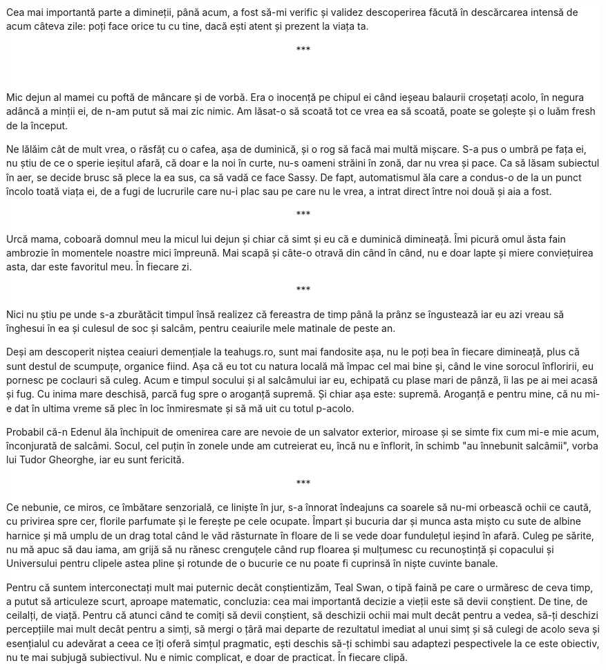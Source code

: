 Cea mai importantă parte a dimineții, până acum, a fost să-mi verific și validez descoperirea făcută în descărcarea intensă de acum câteva zile: poți face orice tu cu tine, dacă ești atent și prezent la viața ta.

<p style="text-align: center;">***</p> 

Mic dejun al mamei cu poftă de mâncare și de vorbă. Era o inocență pe chipul ei când ieșeau balaurii croșetați acolo, în negura adâncă a minții ei, de n-am putut să mai zic nimic. Am lăsat-o să scoată tot ce vrea ea să scoată, poate se golește și o luăm fresh de la început.

Ne lălăim cât de mult vrea, o răsfăț cu o cafea, așa de duminică, și o rog să facă mai multă mișcare. S-a pus o umbră pe fața ei, nu știu de ce o sperie ieșitul afară, că doar e la noi în curte, nu-s oameni străini în zonă, dar nu vrea și pace. Ca să lăsam subiectul în aer, se decide brusc să plece la ea sus, ca să vadă ce face Sassy. De fapt, automatismul ăla care a condus-o de la un punct încolo toată viața ei, de a fugi de lucrurile care nu-i plac sau pe care nu le vrea, a intrat direct între noi două și aia a fost.

<p style="text-align: center;">***</p>

Urcă mama, coboară domnul meu la micul lui dejun și chiar că simt și eu că e duminică dimineață. Îmi picură omul ăsta fain ambrozie în momentele noastre mici împreună. Mai scapă și câte-o otravă din când în când, nu e doar lapte și miere conviețuirea asta, dar este favoritul meu. În fiecare zi.

<p style="text-align: center;">***</p>

Nici nu știu pe unde s-a zburătăcit timpul însă realizez că fereastra de timp până la prânz se îngustează iar eu azi vreau să înghesui în ea și culesul de soc și salcâm, pentru ceaiurile mele matinale de peste an.

Deși am descoperit niștea ceaiuri demențiale la teahugs.ro, sunt mai fandosite așa, nu le poți bea în fiecare dimineață, plus că sunt destul de scumpuțe, organice fiind. Așa că eu tot cu natura locală mă împac cel mai bine și, când le vine sorocul înfloririi, eu pornesc pe coclauri să culeg. Acum e timpul socului și al salcâmului iar eu, echipată cu plase mari de pânză, îi las pe ai mei acasă și fug. Cu inima mare deschisă, parcă fug spre o aroganță supremă. Și chiar așa este: supremă. Aroganță e pentru mine, că nu mi-e dat în ultima vreme să plec în loc înmiresmate și să mă uit cu totul p-acolo.

Probabil că-n Edenul ăla închipuit de omenirea care are nevoie de un salvator exterior, miroase și se simte fix cum mi-e mie acum, înconjurată de salcâmi. Socul, cel puțin în zonele unde am cutreierat eu, încă nu e înflorit, în schimb "au înnebunit salcâmii", vorba lui Tudor Gheorghe, iar eu sunt fericită.

<p style="text-align: center;">***</p>

Ce nebunie, ce miros, ce îmbătare senzorială, ce liniște în jur, s-a înnorat îndeajuns ca soarele să nu-mi orbească ochii ce caută, cu privirea spre cer, florile parfumate și le ferește pe cele ocupate. Împart și bucuria dar și munca asta mișto cu sute de albine harnice și mă umplu de un drag total când le văd răsturnate în floare de li se vede doar fundulețul ieșind în afară. Culeg pe sărite, nu mă apuc să dau iama, am grijă să nu rănesc crenguțele când rup floarea și mulțumesc cu recunoștință și copacului și Universului pentru clipele astea pline și rotunde de o bucurie ce nu poate fi cuprinsă în niște cuvinte banale.

Pentru că suntem interconectați mult mai puternic decât conștientizăm, Teal Swan, o tipă faină pe care o urmăresc de ceva timp, a putut să articuleze scurt, aproape matematic, concluzia: cea mai importantă decizie a vieții este să devii conștient. De tine, de ceilalți, de viață. Pentru că atunci când te comiți să devii conștient, să deschizii ochii mai mult decât pentru a vedea, să-ți deschizi percepțiile mai mult decât pentru a simți, să mergi o țâră mai departe de rezultatul imediat al unui simț și să culegi de acolo seva și esențialul cu adevărat a ceea ce îți oferă simțul pragmatic, ești deschis să-ți schimbi sau adaptezi pespectivele la ce este obiectiv, nu te mai subjugă subiectivul. Nu e nimic complicat, e doar de practicat. În fiecare clipă.
